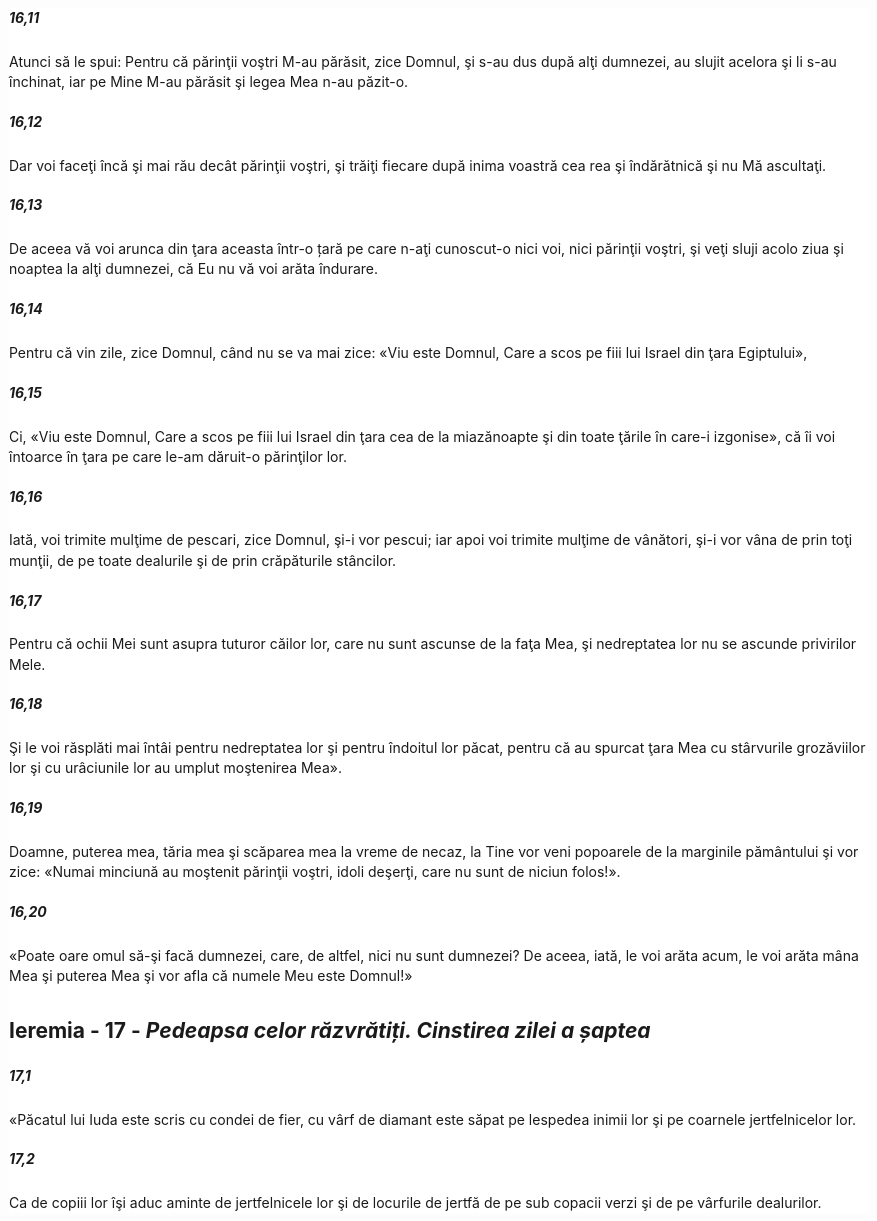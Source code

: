 ##### 16,11
Atunci să le spui: Pentru că părinţii voştri M-au părăsit, zice Domnul, şi s-au dus după alţi dumnezei, au slujit acelora şi li s-au închinat, iar pe Mine M-au părăsit şi legea Mea n-au păzit-o.

##### 16,12
Dar voi faceţi încă şi mai rău decât părinţii voştri, şi trăiţi fiecare după inima voastră cea rea şi îndărătnică şi nu Mă ascultaţi.

##### 16,13
De aceea vă voi arunca din ţara aceasta într-o țară pe care n-aţi cunoscut-o nici voi, nici părinţii voştri, şi veţi sluji acolo ziua şi noaptea la alţi dumnezei, că Eu nu vă voi arăta îndurare.

##### 16,14
Pentru că vin zile, zice Domnul, când nu se va mai zice: «Viu este Domnul, Care a scos pe fiii lui Israel din ţara Egiptului»,

##### 16,15
Ci, «Viu este Domnul, Care a scos pe fiii lui Israel din ţara cea de la miazănoapte şi din toate ţările în care-i izgonise», că îi voi întoarce în ţara pe care le-am dăruit-o părinţilor lor.

##### 16,16
Iată, voi trimite mulţime de pescari, zice Domnul, şi-i vor pescui; iar apoi voi trimite mulţime de vânători, şi-i vor vâna de prin toţi munţii, de pe toate dealurile şi de prin crăpăturile stâncilor.

##### 16,17
Pentru că ochii Mei sunt asupra tuturor căilor lor, care nu sunt ascunse de la faţa Mea, şi nedreptatea lor nu se ascunde privirilor Mele.

##### 16,18
Şi le voi răsplăti mai întâi pentru nedreptatea lor şi pentru îndoitul lor păcat, pentru că au spurcat ţara Mea cu stârvurile grozăviilor lor şi cu urâciunile lor au umplut moştenirea Mea».

##### 16,19
Doamne, puterea mea, tăria mea şi scăparea mea la vreme de necaz, la Tine vor veni popoarele de la marginile pământului şi vor zice: «Numai minciună au moştenit părinţii voştri, idoli deşerţi, care nu sunt de niciun folos!».

##### 16,20
«Poate oare omul să-şi facă dumnezei, care, de altfel, nici nu sunt dumnezei? De aceea, iată, le voi arăta acum, le voi arăta mâna Mea şi puterea Mea şi vor afla că numele Meu este Domnul!»


## Ieremia - 17 - *Pedeapsa celor răzvrătiți. Cinstirea zilei a șaptea*

##### 17,1
«Păcatul lui Iuda este scris cu condei de fier, cu vârf de diamant este săpat pe lespedea inimii lor şi pe coarnele jertfelnicelor lor.

##### 17,2
Ca de copiii lor îşi aduc aminte de jertfelnicele lor şi de locurile de jertfă de pe sub copacii verzi şi de pe vârfurile dealurilor.
